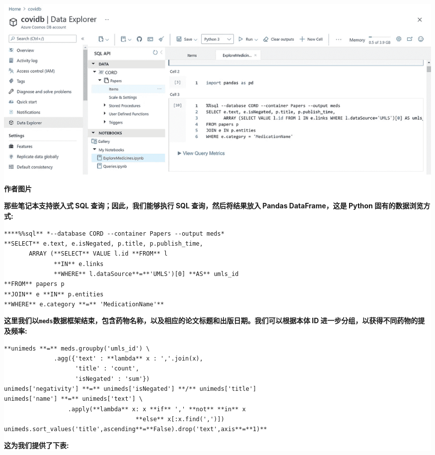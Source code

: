 ****![](img/83d71aeab715e83819f02e6c4fc7ec11.png)****

****作者图片****

****那些笔记本支持嵌入式 SQL 查询；因此，我们能够执行 SQL 查询，然后将结果放入 Pandas DataFrame，这是 Python 固有的数据浏览方式:****

```
****%%sql** *--database CORD --container Papers --output meds*
**SELECT** e.text, e.isNegated, p.title, p.publish_time,
       ARRAY (**SELECT** VALUE l.id **FROM** l 
              **IN** e.links 
              **WHERE** l.dataSource**=**'UMLS')[0] **AS** umls_id 
**FROM** papers p 
**JOIN** e **IN** p.entities
**WHERE** e.category **=** 'MedicationName'**
```

****这里我们以`meds`数据框架结束，包含药物名称，以及相应的论文标题和出版日期。我们可以根据本体 ID 进一步分组，以获得不同药物的提及频率:****

```
**unimeds **=** meds.groupby('umls_id') \
              .agg({'text' : **lambda** x : ','.join(x), 
                    'title' : 'count', 
                    'isNegated' : 'sum'})
unimeds['negativity'] **=** unimeds['isNegated'] **/** unimeds['title']
unimeds['name'] **=** unimeds['text'] \
                  .apply(**lambda** x: x **if** ',' **not** **in** x 
                                     **else** x[:x.find(',')])
unimeds.sort_values('title',ascending**=**False).drop('text',axis**=**1)**
```

****这为我们提供了下表:****
